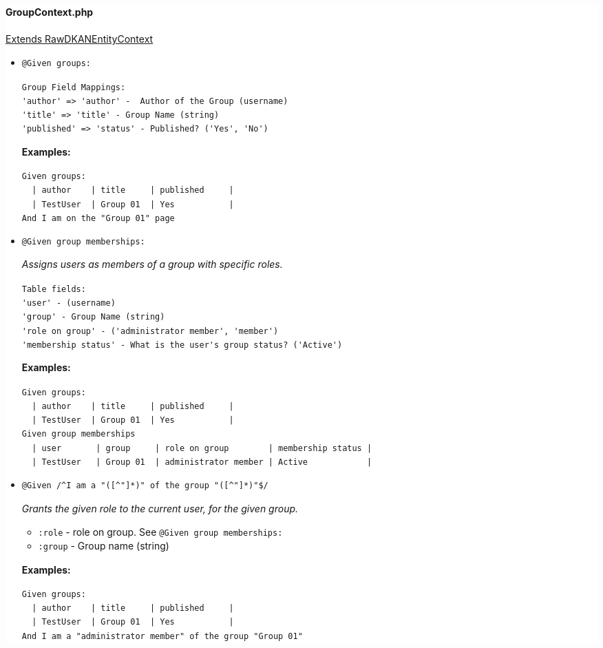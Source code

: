 
#### GroupContext.php
[Extends RawDKANEntityContext](#about-rawdkanentitycontext)

* `@Given groups:`

  ```
  Group Field Mappings:
  'author' => 'author' -  Author of the Group (username)
  'title' => 'title' - Group Name (string)
  'published' => 'status' - Published? ('Yes', 'No')
  ```

  **Examples:**

  ```Cucumber
  Given groups:
    | author    | title     | published     |
    | TestUser  | Group 01  | Yes           |
  And I am on the "Group 01" page
  ```

* `@Given group memberships:`

  *Assigns users as members of a group with specific roles.*

  ```
  Table fields:
  'user' - (username)
  'group' - Group Name (string)
  'role on group' - ('administrator member', 'member')
  'membership status' - What is the user's group status? ('Active')
  ```

  **Examples:**

  ```Cucumber
  Given groups:
    | author    | title     | published     |
    | TestUser  | Group 01  | Yes           |
  Given group memberships
    | user       | group     | role on group        | membership status |
    | TestUser   | Group 01  | administrator member | Active            |
  ```

* `@Given /^I am a "([^"]*)" of the group "([^"]*)"$/`

  *Grants the given role to the current user, for the given group.*

  - `:role` - role on group. See `@Given group memberships:`
  - `:group` - Group name (string)

  **Examples:**

  ```Cucumber
  Given groups:
    | author    | title     | published     |
    | TestUser  | Group 01  | Yes           |
  And I am a "administrator member" of the group "Group 01"
  ```
